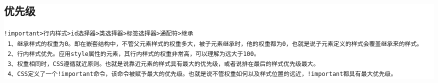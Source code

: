 
## 优先级
    !important>行内样式>id选择器>类选择器>标签选择器>通配符>继承 
     1、继承样式的权重为0。即在嵌套结构中，不管父元素样式的权重多大，被子元素继承时，他的权重都为0，也就是说子元素定义的样式会覆盖继承来的样式。
     2、行内样式优先。应用style属性的元素，其行内样式的权重非常高，可以理解为远大于100。
     3、权重相同时，CSS遵循就近原则。也就是说靠近元素的样式具有最大的优先级，或者说排在最后的样式优先级最大。
     4、CSS定义了一个!important命令，该命令被赋予最大的优先级。也就是说不管权重如何以及样式位置的远近，!important都具有最大优先级。   
